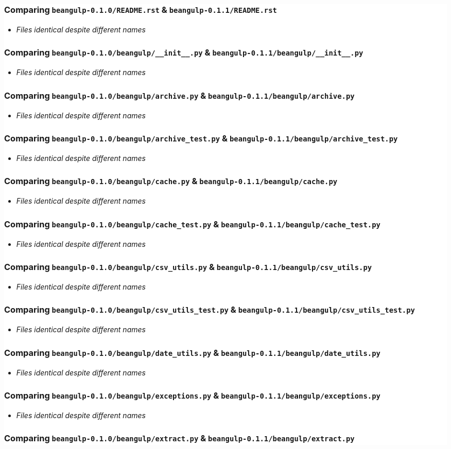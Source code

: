 ### Comparing `beangulp-0.1.0/README.rst` & `beangulp-0.1.1/README.rst`

 * *Files identical despite different names*

### Comparing `beangulp-0.1.0/beangulp/__init__.py` & `beangulp-0.1.1/beangulp/__init__.py`

 * *Files identical despite different names*

### Comparing `beangulp-0.1.0/beangulp/archive.py` & `beangulp-0.1.1/beangulp/archive.py`

 * *Files identical despite different names*

### Comparing `beangulp-0.1.0/beangulp/archive_test.py` & `beangulp-0.1.1/beangulp/archive_test.py`

 * *Files identical despite different names*

### Comparing `beangulp-0.1.0/beangulp/cache.py` & `beangulp-0.1.1/beangulp/cache.py`

 * *Files identical despite different names*

### Comparing `beangulp-0.1.0/beangulp/cache_test.py` & `beangulp-0.1.1/beangulp/cache_test.py`

 * *Files identical despite different names*

### Comparing `beangulp-0.1.0/beangulp/csv_utils.py` & `beangulp-0.1.1/beangulp/csv_utils.py`

 * *Files identical despite different names*

### Comparing `beangulp-0.1.0/beangulp/csv_utils_test.py` & `beangulp-0.1.1/beangulp/csv_utils_test.py`

 * *Files identical despite different names*

### Comparing `beangulp-0.1.0/beangulp/date_utils.py` & `beangulp-0.1.1/beangulp/date_utils.py`

 * *Files identical despite different names*

### Comparing `beangulp-0.1.0/beangulp/exceptions.py` & `beangulp-0.1.1/beangulp/exceptions.py`

 * *Files identical despite different names*

### Comparing `beangulp-0.1.0/beangulp/extract.py` & `beangulp-0.1.1/beangulp/extract.py`
